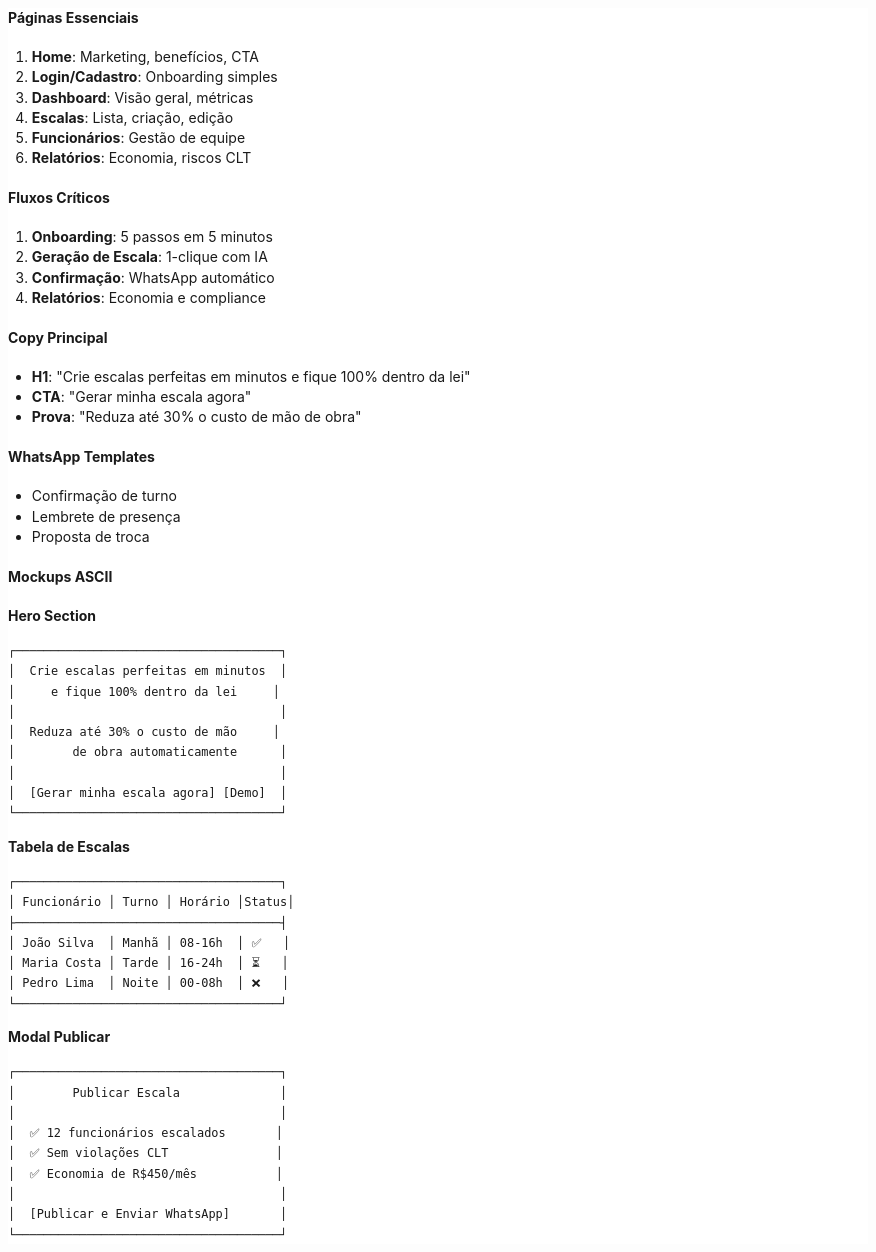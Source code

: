 #### Páginas Essenciais
1. **Home**: Marketing, benefícios, CTA
2. **Login/Cadastro**: Onboarding simples
3. **Dashboard**: Visão geral, métricas
4. **Escalas**: Lista, criação, edição
5. **Funcionários**: Gestão de equipe
6. **Relatórios**: Economia, riscos CLT

#### Fluxos Críticos
1. **Onboarding**: 5 passos em 5 minutos
2. **Geração de Escala**: 1-clique com IA
3. **Confirmação**: WhatsApp automático
4. **Relatórios**: Economia e compliance

#### Copy Principal
- **H1**: "Crie escalas perfeitas em minutos e fique 100% dentro da lei"
- **CTA**: "Gerar minha escala agora"
- **Prova**: "Reduza até 30% o custo de mão de obra"

#### WhatsApp Templates
- Confirmação de turno
- Lembrete de presença
- Proposta de troca

#### Mockups ASCII

**Hero Section**
```
┌─────────────────────────────────────┐
│  Crie escalas perfeitas em minutos  │
│     e fique 100% dentro da lei     │
│                                     │
│  Reduza até 30% o custo de mão     │
│        de obra automaticamente      │
│                                     │
│  [Gerar minha escala agora] [Demo]  │
└─────────────────────────────────────┘
```

**Tabela de Escalas**
```
┌─────────────────────────────────────┐
│ Funcionário │ Turno │ Horário │Status│
├─────────────────────────────────────┤
│ João Silva  │ Manhã │ 08-16h  │ ✅   │
│ Maria Costa │ Tarde │ 16-24h  │ ⏳   │
│ Pedro Lima  │ Noite │ 00-08h  │ ❌   │
└─────────────────────────────────────┘
```

**Modal Publicar**
```
┌─────────────────────────────────────┐
│        Publicar Escala              │
│                                     │
│  ✅ 12 funcionários escalados       │
│  ✅ Sem violações CLT               │
│  ✅ Economia de R$450/mês           │
│                                     │
│  [Publicar e Enviar WhatsApp]       │
└─────────────────────────────────────┘
```
